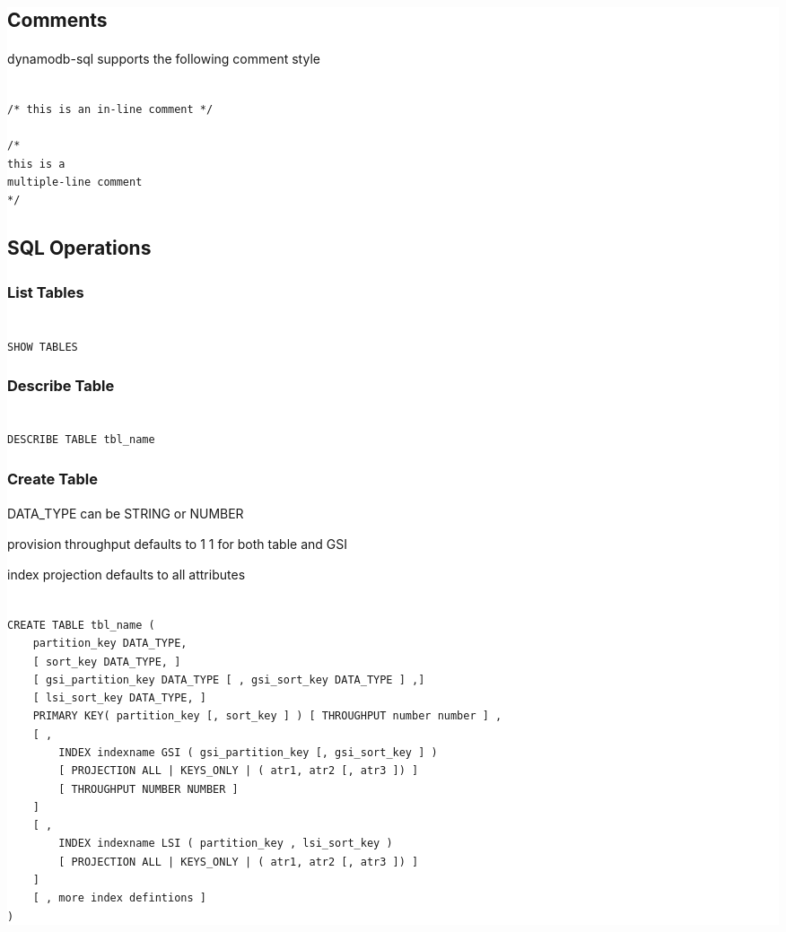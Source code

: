 ## Comments

dynamodb-sql supports the following comment style
```

/* this is an in-line comment */

/*
this is a
multiple-line comment
*/

```

## SQL Operations

### List Tables

```

SHOW TABLES

```

### Describe Table

```

DESCRIBE TABLE tbl_name

```


### Create Table

DATA_TYPE can be STRING or NUMBER

provision throughput defaults to 1 1 for both table and GSI

index projection defaults to all attributes


```

CREATE TABLE tbl_name (
	partition_key DATA_TYPE,
	[ sort_key DATA_TYPE, ]
	[ gsi_partition_key DATA_TYPE [ , gsi_sort_key DATA_TYPE ] ,]
	[ lsi_sort_key DATA_TYPE, ]
	PRIMARY KEY( partition_key [, sort_key ] ) [ THROUGHPUT number number ] ,
	[ ,
		INDEX indexname GSI ( gsi_partition_key [, gsi_sort_key ] )
		[ PROJECTION ALL | KEYS_ONLY | ( atr1, atr2 [, atr3 ]) ]
		[ THROUGHPUT NUMBER NUMBER ]
	]
	[ ,
		INDEX indexname LSI ( partition_key , lsi_sort_key )
		[ PROJECTION ALL | KEYS_ONLY | ( atr1, atr2 [, atr3 ]) ]
	]
	[ , more index defintions ]
)

```
